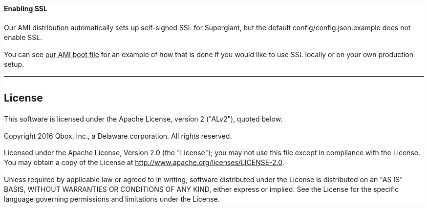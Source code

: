 #### Enabling SSL

Our AMI distribution automatically sets up self-signed SSL for Supergiant, but
the default [config/config.json.example](config/config.json.example)
does not enable SSL.

You can see [our AMI boot file](build/sgboot) for an example of how
that is done if you would like to use SSL locally or on your own production
setup.

---

## License

This software is licensed under the Apache License, version 2 ("ALv2"), quoted below.

Copyright 2016 Qbox, Inc., a Delaware corporation. All rights reserved.

Licensed under the Apache License, Version 2.0 (the "License"); you may not
use this file except in compliance with the License. You may obtain a copy of
the License at http://www.apache.org/licenses/LICENSE-2.0.

Unless required by applicable law or agreed to in writing, software distributed under the License is distributed on an "AS IS" BASIS, WITHOUT WARRANTIES OR CONDITIONS OF ANY KIND, either express or implied. See the License for the specific language governing permissions and limitations under
the License.
